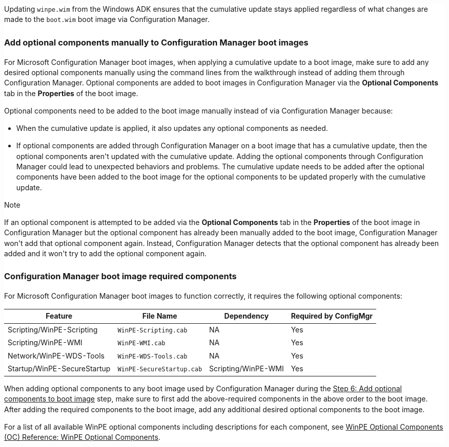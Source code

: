 Updating `winpe.wim` from the Windows ADK ensures that the cumulative update stays applied regardless of what changes are made to the `boot.wim` boot image via Configuration Manager.

### Add optional components manually to Configuration Manager boot images

For Microsoft Configuration Manager boot images, when applying a cumulative update to a boot image, make sure to add any desired optional components manually using the command lines from the walkthrough instead of adding them through Configuration Manager. Optional components are added to boot images in Configuration Manager via the **Optional Components** tab in the **Properties** of the boot image.

Optional components need to be added to the boot image manually instead of via Configuration Manager because:

- When the cumulative update is applied, it also updates any optional components as needed.

- If optional components are added through Configuration Manager on a boot image that has a cumulative update, then the optional components aren't updated with the cumulative update. Adding the optional components through Configuration Manager could lead to unexpected behaviors and problems. The cumulative update needs to be added after the optional components have been added to the boot image for the optional components to be updated properly with the cumulative update.

> [!NOTE]
>
> If an optional component is attempted to be added via the **Optional Components** tab in the **Properties** of the boot image in Configuration Manager but the optional component has already been manually added to the boot image, Configuration Manager won't add that optional component again. Instead, Configuration Manager detects that the optional component has already been added and it won't try to add the optional component again.

### Configuration Manager boot image required components

For Microsoft Configuration Manager boot images to function correctly, it requires the following optional components:

| **Feature** | **File Name** | **Dependency** | **Required by ConfigMgr** |
| --- | --- | --- | --- |
| Scripting/WinPE-Scripting | `WinPE-Scripting.cab` | NA | Yes |
| Scripting/WinPE-WMI | `WinPE-WMI.cab` | NA | Yes |
| Network/WinPE-WDS-Tools | `WinPE-WDS-Tools.cab` | NA | Yes |
| Startup/WinPE-SecureStartup | `WinPE-SecureStartup.cab` | Scripting/WinPE-WMI | Yes |

When adding optional components to any boot image used by Configuration Manager during the [Step 6: Add optional components to boot image](#step-6-add-optional-components-to-boot-image) step, make sure to first add the above-required components in the above order to the boot image. After adding the required components to the boot image, add any additional desired optional components to the boot image.

For a list of all available WinPE optional components including descriptions for each component, see [WinPE Optional Components (OC) Reference: WinPE Optional Components](/windows-hardware/manufacture/desktop/winpe-add-packages--optional-components-reference#winpe-optional-components).
